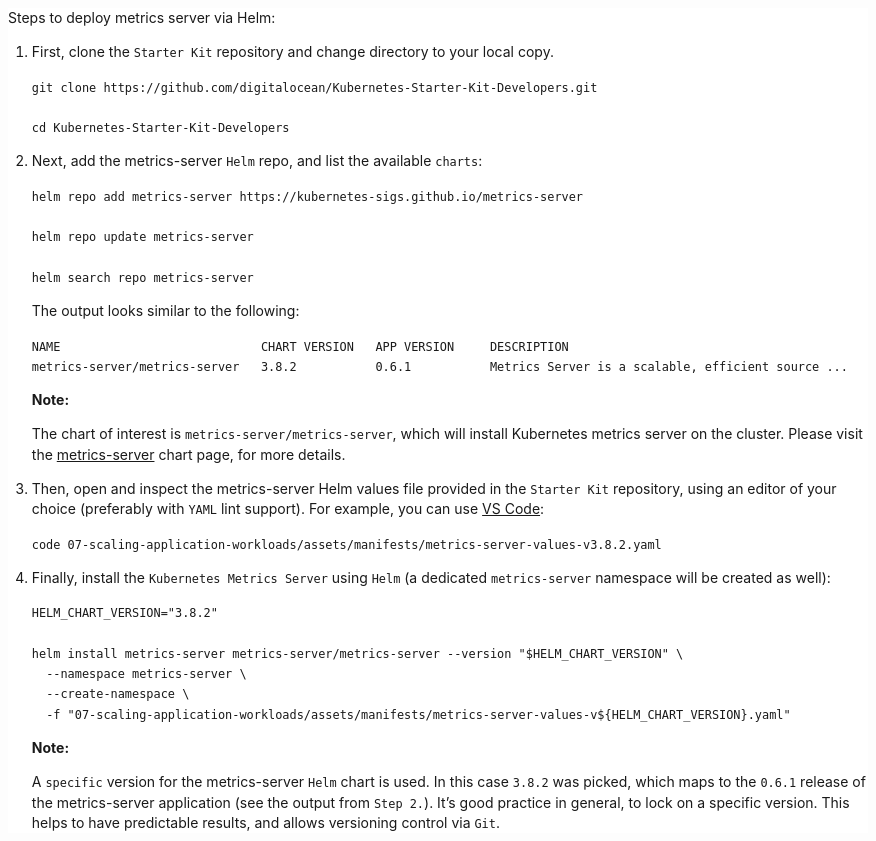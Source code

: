 Steps to deploy metrics server via Helm:

1. First, clone the `Starter Kit` repository and change directory to your local copy.

    ```shell
    git clone https://github.com/digitalocean/Kubernetes-Starter-Kit-Developers.git

    cd Kubernetes-Starter-Kit-Developers
    ```

2. Next, add the metrics-server `Helm` repo, and list the available `charts`:

    ```shell
    helm repo add metrics-server https://kubernetes-sigs.github.io/metrics-server

    helm repo update metrics-server

    helm search repo metrics-server
    ```

    The output looks similar to the following:

    ```text
    NAME                            CHART VERSION   APP VERSION     DESCRIPTION                                       
    metrics-server/metrics-server   3.8.2           0.6.1           Metrics Server is a scalable, efficient source ...
    ```

    **Note:**

    The chart of interest is `metrics-server/metrics-server`, which will install Kubernetes metrics server on the cluster. Please visit the [metrics-server](https://github.com/kubernetes-sigs/metrics-server/tree/master/charts/metrics-server) chart page, for more details.
3. Then, open and inspect the metrics-server Helm values file provided in the `Starter Kit` repository, using an editor of your choice (preferably with `YAML` lint support). For example, you can use [VS Code](https://code.visualstudio.com):

    ```shell
    code 07-scaling-application-workloads/assets/manifests/metrics-server-values-v3.8.2.yaml
    ```

4. Finally, install the `Kubernetes Metrics Server` using `Helm` (a dedicated `metrics-server` namespace will be created as well):

    ```shell
    HELM_CHART_VERSION="3.8.2"

    helm install metrics-server metrics-server/metrics-server --version "$HELM_CHART_VERSION" \
      --namespace metrics-server \
      --create-namespace \
      -f "07-scaling-application-workloads/assets/manifests/metrics-server-values-v${HELM_CHART_VERSION}.yaml"
    ```

    **Note:**

    A `specific` version for the metrics-server `Helm` chart is used. In this case `3.8.2` was picked, which maps to the `0.6.1` release of the metrics-server application (see the output from `Step 2.`). It’s good practice in general, to lock on a specific version. This helps to have predictable results, and allows versioning control via `Git`.
